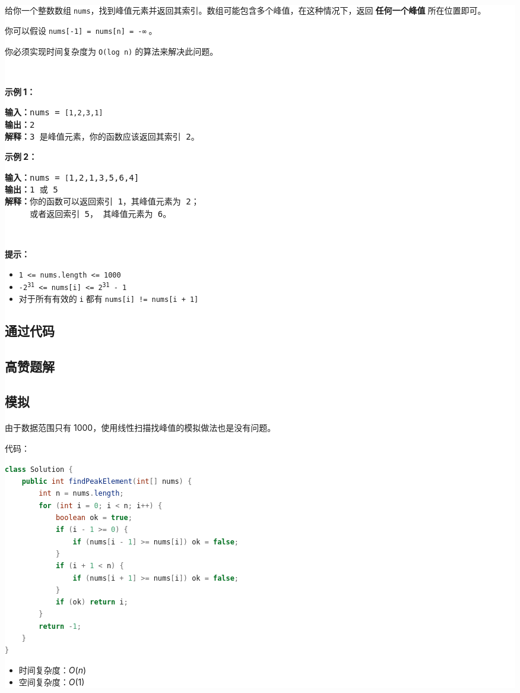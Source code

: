 <p>给你一个整数数组&nbsp;<code>nums</code>，找到峰值元素并返回其索引。数组可能包含多个峰值，在这种情况下，返回 <strong>任何一个峰值</strong> 所在位置即可。</p>

<p>你可以假设&nbsp;<code>nums[-1] = nums[n] = -∞</code> 。</p>

<p>你必须实现时间复杂度为 <code>O(log n)</code><em> </em>的算法来解决此问题。</p>

<p>&nbsp;</p>

<p><strong>示例 1：</strong></p>

<pre>
<strong>输入：</strong>nums = <code>[1,2,3,1]</code>
<strong>输出：</strong>2
<strong>解释：</strong>3 是峰值元素，你的函数应该返回其索引 2。</pre>

<p><strong>示例&nbsp;2：</strong></p>

<pre>
<strong>输入：</strong>nums = <code>[</code>1,2,1,3,5,6,4]
<strong>输出：</strong>1 或 5 
<strong>解释：</strong>你的函数可以返回索引 1，其峰值元素为 2；
&nbsp;    或者返回索引 5， 其峰值元素为 6。
</pre>

<p>&nbsp;</p>

<p><strong>提示：</strong></p>

<ul>
	<li><code>1 &lt;= nums.length &lt;= 1000</code></li>
	<li><code>-2<sup>31</sup> &lt;= nums[i] &lt;= 2<sup>31</sup> - 1</code></li>
	<li>对于所有有效的 <code>i</code> 都有 <code>nums[i] != nums[i + 1]</code></li>
</ul>
</div>

## 通过代码
<RecoDemo>
</RecoDemo>


## 高赞题解
## 模拟

由于数据范围只有 $1000$，使用线性扫描找峰值的模拟做法也是没有问题。

代码：
```Java []
class Solution {
    public int findPeakElement(int[] nums) {
        int n = nums.length;
        for (int i = 0; i < n; i++) {
            boolean ok = true;
            if (i - 1 >= 0) {
                if (nums[i - 1] >= nums[i]) ok = false;
            }
            if (i + 1 < n) {
                if (nums[i + 1] >= nums[i]) ok = false;
            }
            if (ok) return i;
        }
        return -1;
    }
}
```
* 时间复杂度：$O(n)$
* 空间复杂度：$O(1)$

